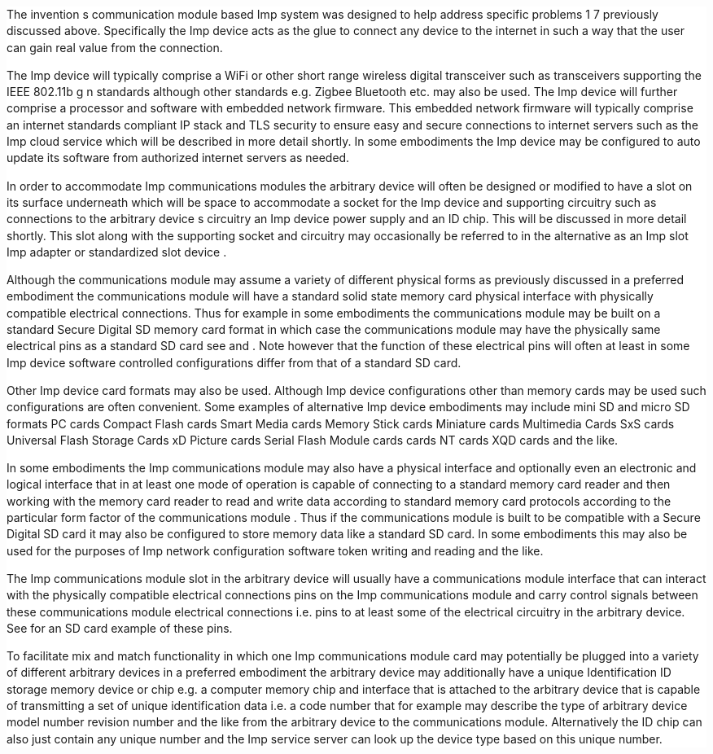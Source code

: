 The invention s communication module based Imp system was designed to help address specific problems 1 7 previously discussed above. Specifically the Imp device acts as the glue to connect any device to the internet in such a way that the user can gain real value from the connection.

The Imp device will typically comprise a WiFi or other short range wireless digital transceiver such as transceivers supporting the IEEE 802.11b g n standards although other standards e.g. Zigbee Bluetooth etc. may also be used. The Imp device will further comprise a processor and software with embedded network firmware. This embedded network firmware will typically comprise an internet standards compliant IP stack and TLS security to ensure easy and secure connections to internet servers such as the Imp cloud service which will be described in more detail shortly. In some embodiments the Imp device may be configured to auto update its software from authorized internet servers as needed.

In order to accommodate Imp communications modules the arbitrary device will often be designed or modified to have a slot on its surface underneath which will be space to accommodate a socket for the Imp device and supporting circuitry such as connections to the arbitrary device s circuitry an Imp device power supply and an ID chip. This will be discussed in more detail shortly. This slot along with the supporting socket and circuitry may occasionally be referred to in the alternative as an Imp slot Imp adapter or standardized slot device .

Although the communications module may assume a variety of different physical forms as previously discussed in a preferred embodiment the communications module will have a standard solid state memory card physical interface with physically compatible electrical connections. Thus for example in some embodiments the communications module may be built on a standard Secure Digital SD memory card format in which case the communications module may have the physically same electrical pins as a standard SD card see and . Note however that the function of these electrical pins will often at least in some Imp device software controlled configurations differ from that of a standard SD card.

Other Imp device card formats may also be used. Although Imp device configurations other than memory cards may be used such configurations are often convenient. Some examples of alternative Imp device embodiments may include mini SD and micro SD formats PC cards Compact Flash cards Smart Media cards Memory Stick cards Miniature cards Multimedia Cards SxS cards Universal Flash Storage Cards xD Picture cards Serial Flash Module cards cards NT cards XQD cards and the like.

In some embodiments the Imp communications module may also have a physical interface and optionally even an electronic and logical interface that in at least one mode of operation is capable of connecting to a standard memory card reader and then working with the memory card reader to read and write data according to standard memory card protocols according to the particular form factor of the communications module . Thus if the communications module is built to be compatible with a Secure Digital SD card it may also be configured to store memory data like a standard SD card. In some embodiments this may also be used for the purposes of Imp network configuration software token writing and reading and the like.

The Imp communications module slot in the arbitrary device will usually have a communications module interface that can interact with the physically compatible electrical connections pins on the Imp communications module and carry control signals between these communications module electrical connections i.e. pins to at least some of the electrical circuitry in the arbitrary device. See for an SD card example of these pins.

To facilitate mix and match functionality in which one Imp communications module card may potentially be plugged into a variety of different arbitrary devices in a preferred embodiment the arbitrary device may additionally have a unique Identification ID storage memory device or chip e.g. a computer memory chip and interface that is attached to the arbitrary device that is capable of transmitting a set of unique identification data i.e. a code number that for example may describe the type of arbitrary device model number revision number and the like from the arbitrary device to the communications module. Alternatively the ID chip can also just contain any unique number and the Imp service server can look up the device type based on this unique number.
